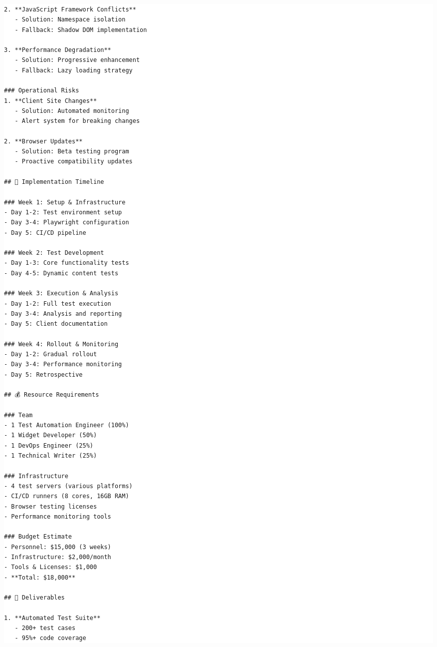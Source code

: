 ```
2. **JavaScript Framework Conflicts**
   - Solution: Namespace isolation
   - Fallback: Shadow DOM implementation

3. **Performance Degradation**
   - Solution: Progressive enhancement
   - Fallback: Lazy loading strategy

### Operational Risks
1. **Client Site Changes**
   - Solution: Automated monitoring
   - Alert system for breaking changes

2. **Browser Updates**
   - Solution: Beta testing program
   - Proactive compatibility updates

## 📅 Implementation Timeline

### Week 1: Setup & Infrastructure
- Day 1-2: Test environment setup
- Day 3-4: Playwright configuration
- Day 5: CI/CD pipeline

### Week 2: Test Development
- Day 1-3: Core functionality tests
- Day 4-5: Dynamic content tests

### Week 3: Execution & Analysis
- Day 1-2: Full test execution
- Day 3-4: Analysis and reporting
- Day 5: Client documentation

### Week 4: Rollout & Monitoring
- Day 1-2: Gradual rollout
- Day 3-4: Performance monitoring
- Day 5: Retrospective

## 💰 Resource Requirements

### Team
- 1 Test Automation Engineer (100%)
- 1 Widget Developer (50%)
- 1 DevOps Engineer (25%)
- 1 Technical Writer (25%)

### Infrastructure
- 4 test servers (various platforms)
- CI/CD runners (8 cores, 16GB RAM)
- Browser testing licenses
- Performance monitoring tools

### Budget Estimate
- Personnel: $15,000 (3 weeks)
- Infrastructure: $2,000/month
- Tools & Licenses: $1,000
- **Total: $18,000**

## 🎯 Deliverables

1. **Automated Test Suite**
   - 200+ test cases
   - 95%+ code coverage
```
